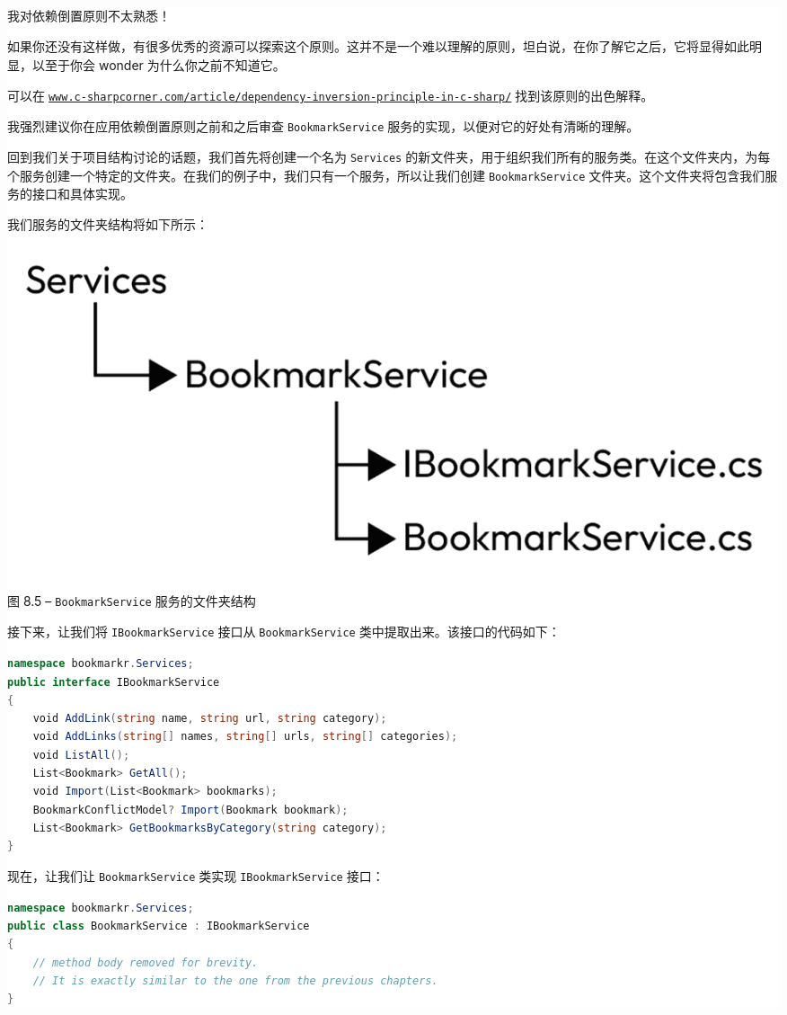 我对依赖倒置原则不太熟悉！

如果你还没有这样做，有很多优秀的资源可以探索这个原则。这并不是一个难以理解的原则，坦白说，在你了解它之后，它将显得如此明显，以至于你会 wonder 为什么你之前不知道它。

可以在 [`www.c-sharpcorner.com/article/dependency-inversion-principle-in-c-sharp/`](https://www.c-sharpcorner.com/article/dependency-inversion-principle-in-c-sharp/) 找到该原则的出色解释。

我强烈建议你在应用依赖倒置原则之前和之后审查 `BookmarkService` 服务的实现，以便对它的好处有清晰的理解。

回到我们关于项目结构讨论的话题，我们首先将创建一个名为 `Services` 的新文件夹，用于组织我们所有的服务类。在这个文件夹内，为每个服务创建一个特定的文件夹。在我们的例子中，我们只有一个服务，所以让我们创建 `BookmarkService` 文件夹。这个文件夹将包含我们服务的接口和具体实现。

我们服务的文件夹结构将如下所示：

![图 8.5 – `BookmarkService` 服务的文件夹结构](img/B22400_08_05.jpg)

图 8.5 – `BookmarkService` 服务的文件夹结构

接下来，让我们将 `IBookmarkService` 接口从 `BookmarkService` 类中提取出来。该接口的代码如下：

```cs
namespace bookmarkr.Services;
public interface IBookmarkService
{
    void AddLink(string name, string url, string category);
    void AddLinks(string[] names, string[] urls, string[] categories);
    void ListAll();
    List<Bookmark> GetAll();
    void Import(List<Bookmark> bookmarks);
    BookmarkConflictModel? Import(Bookmark bookmark);
    List<Bookmark> GetBookmarksByCategory(string category);
}
```

现在，让我们让 `BookmarkService` 类实现 `IBookmarkService` 接口：

```cs
namespace bookmarkr.Services;
public class BookmarkService : IBookmarkService
{
    // method body removed for brevity.
    // It is exactly similar to the one from the previous chapters.
}
```
